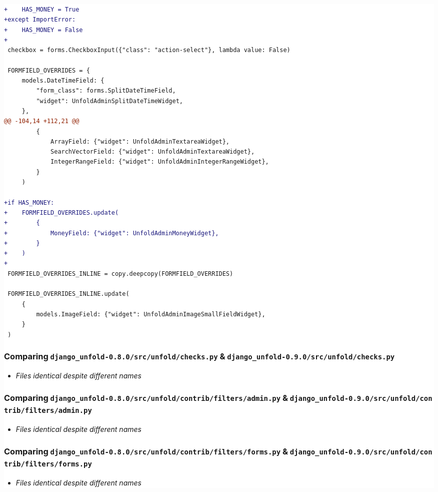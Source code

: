```diff
+    HAS_MONEY = True
+except ImportError:
+    HAS_MONEY = False
+
 checkbox = forms.CheckboxInput({"class": "action-select"}, lambda value: False)
 
 FORMFIELD_OVERRIDES = {
     models.DateTimeField: {
         "form_class": forms.SplitDateTimeField,
         "widget": UnfoldAdminSplitDateTimeWidget,
     },
@@ -104,14 +112,21 @@
         {
             ArrayField: {"widget": UnfoldAdminTextareaWidget},
             SearchVectorField: {"widget": UnfoldAdminTextareaWidget},
             IntegerRangeField: {"widget": UnfoldAdminIntegerRangeWidget},
         }
     )
 
+if HAS_MONEY:
+    FORMFIELD_OVERRIDES.update(
+        {
+            MoneyField: {"widget": UnfoldAdminMoneyWidget},
+        }
+    )
+
 FORMFIELD_OVERRIDES_INLINE = copy.deepcopy(FORMFIELD_OVERRIDES)
 
 FORMFIELD_OVERRIDES_INLINE.update(
     {
         models.ImageField: {"widget": UnfoldAdminImageSmallFieldWidget},
     }
 )
```

### Comparing `django_unfold-0.8.0/src/unfold/checks.py` & `django_unfold-0.9.0/src/unfold/checks.py`

 * *Files identical despite different names*

### Comparing `django_unfold-0.8.0/src/unfold/contrib/filters/admin.py` & `django_unfold-0.9.0/src/unfold/contrib/filters/admin.py`

 * *Files identical despite different names*

### Comparing `django_unfold-0.8.0/src/unfold/contrib/filters/forms.py` & `django_unfold-0.9.0/src/unfold/contrib/filters/forms.py`

 * *Files identical despite different names*

